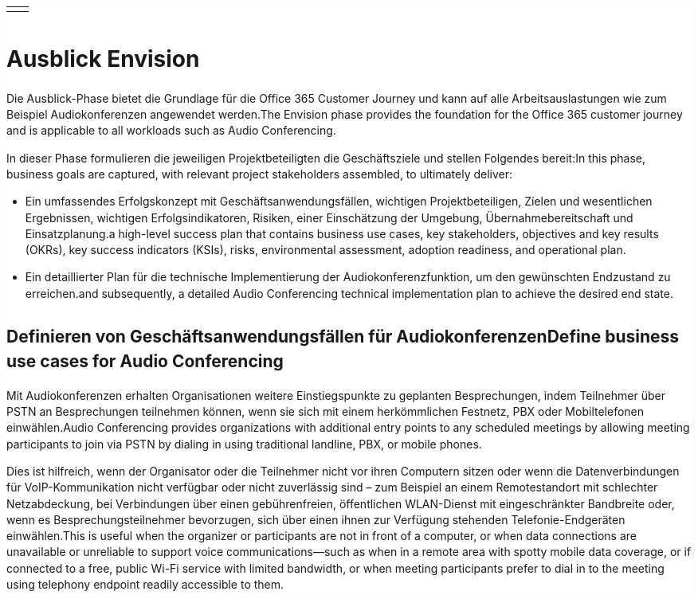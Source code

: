
|  |  |
|---------|---------|
|  <iframe width="350" height="200" src="https://www.youtube.com/embed/AGPvaW4Vg0o" frameborder="0" allowfullscreen></iframe>   | |

<span data-ttu-id="ebfef-112">Ausblick <a name="Envision_AudioConferencing"> </a></span><span class="sxs-lookup"><span data-stu-id="ebfef-112">Envision <a name="Envision_AudioConferencing"> </a></span></span>
=========

<span data-ttu-id="ebfef-113">Die Ausblick-Phase bietet die Grundlage für die Office 365 Customer Journey und kann auf alle Arbeitsauslastungen wie zum Beispiel Audiokonferenzen angewendet werden.</span><span class="sxs-lookup"><span data-stu-id="ebfef-113">The Envision phase provides the foundation for the Office 365 customer journey and is applicable to all workloads such as Audio Conferencing.</span></span>

<span data-ttu-id="ebfef-114">In dieser Phase formulieren die jeweiligen Projektbeteiligten die Geschäftsziele und stellen Folgendes bereit:</span><span class="sxs-lookup"><span data-stu-id="ebfef-114">In this phase, business goals are captured, with relevant project stakeholders assembled, to ultimately deliver:</span></span>

-   <span data-ttu-id="ebfef-115">Ein umfassendes Erfolgskonzept mit Geschäftsanwendungsfällen, wichtigen Projektbeteiligen, Zielen und wesentlichen Ergebnissen, wichtigen Erfolgsindikatoren, Risiken, einer Einschätzung der Umgebung, Übernahmebereitschaft und Einsatzplanung.</span><span class="sxs-lookup"><span data-stu-id="ebfef-115">a high-level success plan that contains business use cases, key stakeholders, objectives and key results (OKRs), key success indicators (KSIs), risks, environmental assessment, adoption readiness, and operational plan.</span></span>

-   <span data-ttu-id="ebfef-116">Ein detaillierter Plan für die technische Implementierung der Audiokonferenzfunktion, um den gewünschten Endzustand zu erreichen.</span><span class="sxs-lookup"><span data-stu-id="ebfef-116">and subsequently, a detailed Audio Conferencing technical implementation plan to achieve the desired end state.</span></span>

<a name="define-business-use-cases-for-audio-conferencing"></a><span data-ttu-id="ebfef-117">Definieren von Geschäftsanwendungsfällen für Audiokonferenzen</span><span class="sxs-lookup"><span data-stu-id="ebfef-117">Define business use cases for Audio Conferencing</span></span>
------------------------------------------------

<span data-ttu-id="ebfef-118">Mit Audiokonferenzen erhalten Organisationen weitere Einstiegspunkte zu geplanten Besprechungen, indem Teilnehmer über PSTN an Besprechungen teilnehmen können, wenn sie sich mit einem herkömmlichen Festnetz, PBX oder Mobiltelefonen einwählen.</span><span class="sxs-lookup"><span data-stu-id="ebfef-118">Audio Conferencing provides organizations with additional entry points to any scheduled meetings by allowing meeting participants to join via PSTN by dialing in using traditional landline, PBX, or mobile phones.</span></span>

<span data-ttu-id="ebfef-119">Dies ist hilfreich, wenn der Organisator oder die Teilnehmer nicht vor ihren Computern sitzen oder wenn die Datenverbindungen für VoIP-Kommunikation nicht verfügbar oder nicht zuverlässig sind – zum Beispiel an einem Remotestandort mit schlechter Netzabdeckung, bei Verbindungen über einen gebührenfreien, öffentlichen WLAN-Dienst mit eingeschränkter Bandbreite oder, wenn es Besprechungsteilnehmer bevorzugen, sich über einen ihnen zur Verfügung stehenden Telefonie-Endgeräten einwählen.</span><span class="sxs-lookup"><span data-stu-id="ebfef-119">This is useful when the organizer or participants are not in front of a computer, or when data connections are unavailable or unreliable to support voice communications—such as when in a remote area with spotty mobile data coverage, or if connected to a free, public Wi-Fi service with limited bandwidth, or when meeting participants prefer to dial in to the meeting using telephony endpoint readily accessible to them.</span></span>
